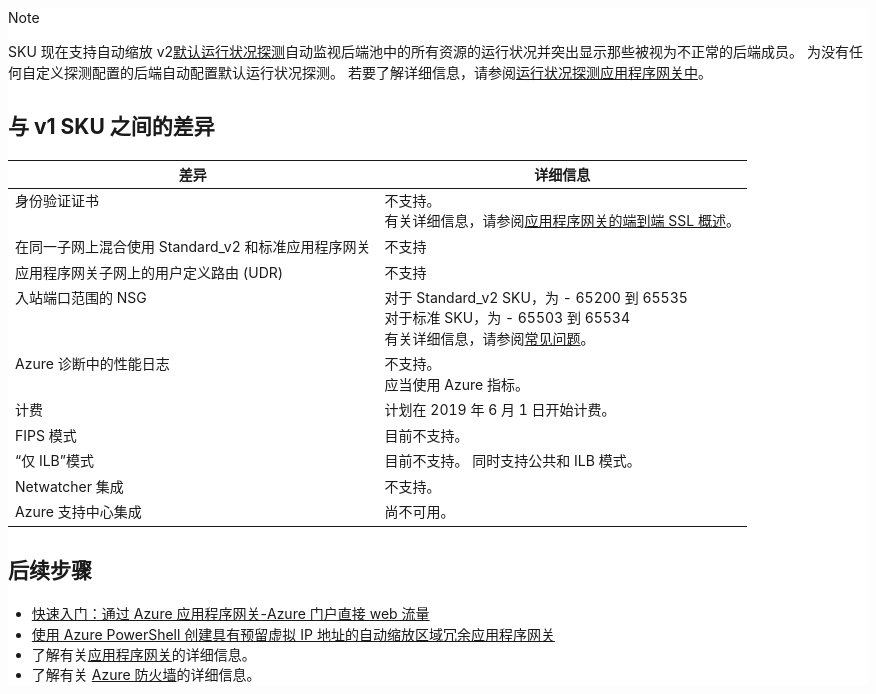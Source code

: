 > [!NOTE]
> SKU 现在支持自动缩放 v2[默认运行状况探测](application-gateway-probe-overview.md#default-health-probe)自动监视后端池中的所有资源的运行状况并突出显示那些被视为不正常的后端成员。 为没有任何自定义探测配置的后端自动配置默认运行状况探测。 若要了解详细信息，请参阅[运行状况探测应用程序网关中](application-gateway-probe-overview.md)。

## <a name="differences-with-v1-sku"></a>与 v1 SKU 之间的差异

|差异|详细信息|
|--|--|
|身份验证证书|不支持。<br>有关详细信息，请参阅[应用程序网关的端到端 SSL 概述](ssl-overview.md#end-to-end-ssl-with-the-v2-sku)。|
|在同一子网上混合使用 Standard_v2 和标准应用程序网关|不支持|
|应用程序网关子网上的用户定义路由 (UDR)|不支持|
|入站端口范围的 NSG| 对于 Standard_v2 SKU，为 - 65200 到 65535<br>对于标准 SKU，为 - 65503 到 65534<br>有关详细信息，请参阅[常见问题](application-gateway-faq.md#are-network-security-groups-supported-on-the-application-gateway-subnet)。|
|Azure 诊断中的性能日志|不支持。<br>应当使用 Azure 指标。|
|计费|计划在 2019 年 6 月 1 日开始计费。|
|FIPS 模式|目前不支持。|
|“仅 ILB”模式|目前不支持。 同时支持公共和 ILB 模式。|
|Netwatcher 集成|不支持。|
|Azure 支持中心集成|尚不可用。

## <a name="next-steps"></a>后续步骤

- [快速入门：通过 Azure 应用程序网关-Azure 门户直接 web 流量](quick-create-portal.md)
- [使用 Azure PowerShell 创建具有预留虚拟 IP 地址的自动缩放区域冗余应用程序网关](tutorial-autoscale-ps.md)
- 了解有关[应用程序网关](overview.md)的详细信息。
- 了解有关 [Azure 防火墙](../firewall/overview.md)的详细信息。